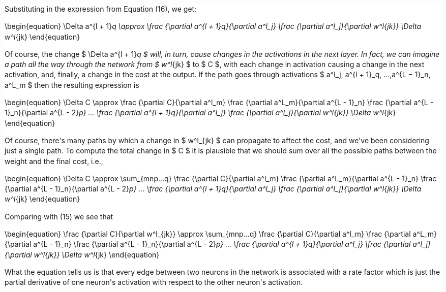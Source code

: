 Substituting in the expression from Equation (16), we get:

\begin{equation}
	\Delta a^{l + 1}_q \approx
	\frac {\partial a^{l + 1}_q}{\partial a^l_j}
	\frac {\partial a^l_j}{\partial w^l_{jk}}
	\Delta w^l_{jk}
\end{equation}

Of course, the change $ \Delta a^{l + 1}_q $ will, in turn, cause changes in the activations in the next layer. In fact, we can imagine a path all the way through the network from $ w^l_{jk} $ to $ C $, with each change in activation causing a change in the next activation, and, finally, a change in the cost at the output. If the path goes through activations $ a^l_j, a^{l + 1}_q, …,a^{L − 1}_n, a^L_m $ then the resulting expression is

\begin{equation}
	\Delta C \approx
	\frac {\partial C}{\partial a^l_m}
	\frac {\partial a^L_m}{\partial a^{L - 1}_n}
	\frac {\partial a^{L - 1}_n}{\partial a^{L - 2}_p} ...
	\frac {\partial a^{l + 1}_q}{\partial a^l_j}
	\frac {\partial a^l_j}{\partial w^l_{jk}}
	\Delta w^l_{jk}
\end{equation}

Of course, there's many paths by which a change in $ w^l_{jk} $ can propagate to affect the cost, and we've been considering just a single path. To compute the total change in $ C $ it is plausible that we should sum over all the possible paths between the weight and the final cost, i.e.,

\begin{equation}
	\Delta C \approx
	\sum_{mnp...q}
	\frac {\partial C}{\partial a^l_m}
	\frac {\partial a^L_m}{\partial a^{L - 1}_n}
	\frac {\partial a^{L - 1}_n}{\partial a^{L - 2}_p} ...
	\frac {\partial a^{l + 1}_q}{\partial a^l_j}
	\frac {\partial a^l_j}{\partial w^l_{jk}}
	\Delta w^l_{jk}
\end{equation}

Comparing with (15) we see that

\begin{equation}
	\frac {\partial C}{\partial w^l_{jk}} \approx
	\sum_{mnp...q}
	\frac {\partial C}{\partial a^l_m}
	\frac {\partial a^L_m}{\partial a^{L - 1}_n}
	\frac {\partial a^{L - 1}_n}{\partial a^{L - 2}_p} ...
	\frac {\partial a^{l + 1}_q}{\partial a^l_j}
	\frac {\partial a^l_j}{\partial w^l_{jk}}
	\Delta w^l_{jk}
\end{equation}

What the equation tells us is that every edge between two neurons in the network is associated with a rate factor which is just the partial derivative of one neuron's activation with respect to the other neuron's activation.
